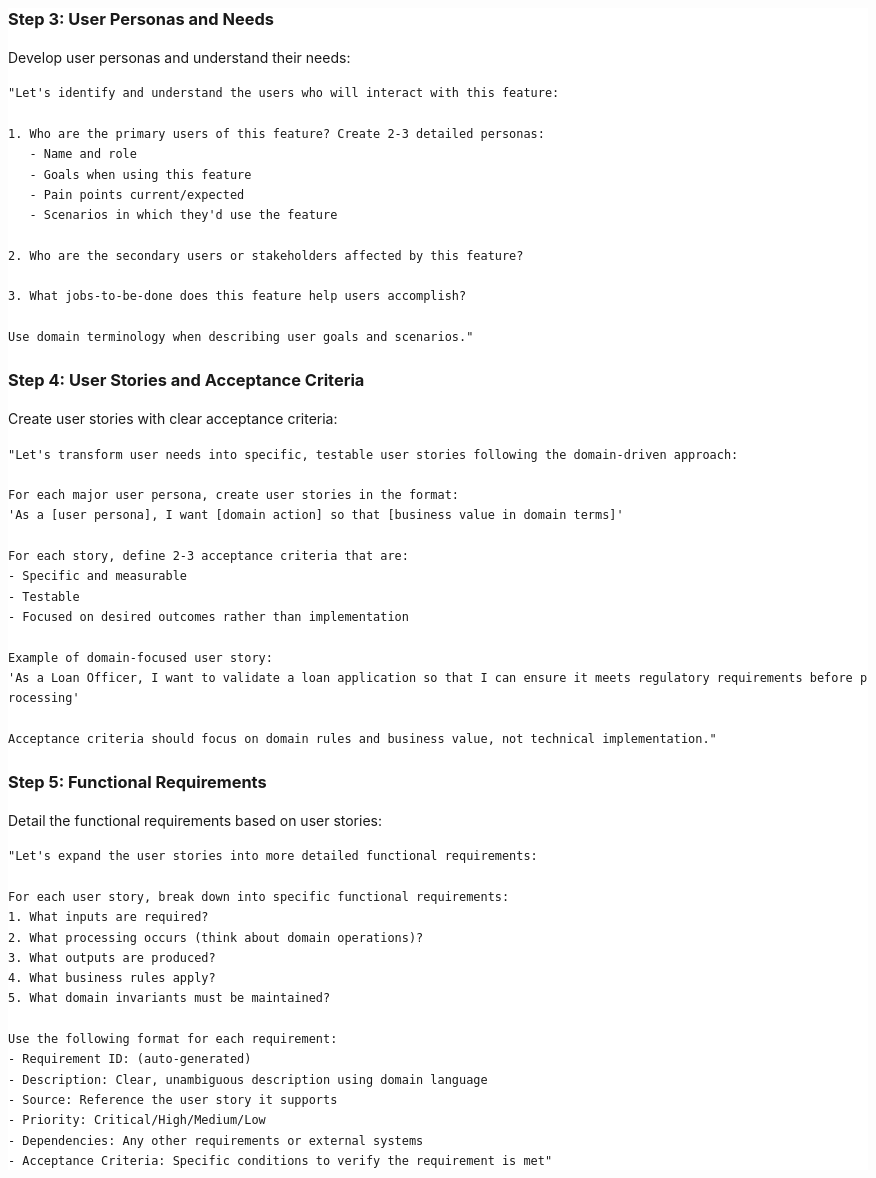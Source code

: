 ### Step 3: User Personas and Needs
Develop user personas and understand their needs:

```
"Let's identify and understand the users who will interact with this feature:

1. Who are the primary users of this feature? Create 2-3 detailed personas:
   - Name and role
   - Goals when using this feature
   - Pain points current/expected
   - Scenarios in which they'd use the feature

2. Who are the secondary users or stakeholders affected by this feature?

3. What jobs-to-be-done does this feature help users accomplish?

Use domain terminology when describing user goals and scenarios."
```

### Step 4: User Stories and Acceptance Criteria
Create user stories with clear acceptance criteria:

```
"Let's transform user needs into specific, testable user stories following the domain-driven approach:

For each major user persona, create user stories in the format:
'As a [user persona], I want [domain action] so that [business value in domain terms]'

For each story, define 2-3 acceptance criteria that are:
- Specific and measurable
- Testable
- Focused on desired outcomes rather than implementation

Example of domain-focused user story:
'As a Loan Officer, I want to validate a loan application so that I can ensure it meets regulatory requirements before processing'

Acceptance criteria should focus on domain rules and business value, not technical implementation."
```

### Step 5: Functional Requirements
Detail the functional requirements based on user stories:

```
"Let's expand the user stories into more detailed functional requirements:

For each user story, break down into specific functional requirements:
1. What inputs are required?
2. What processing occurs (think about domain operations)?
3. What outputs are produced?
4. What business rules apply?
5. What domain invariants must be maintained?

Use the following format for each requirement:
- Requirement ID: (auto-generated)
- Description: Clear, unambiguous description using domain language
- Source: Reference the user story it supports
- Priority: Critical/High/Medium/Low
- Dependencies: Any other requirements or external systems
- Acceptance Criteria: Specific conditions to verify the requirement is met"
```
